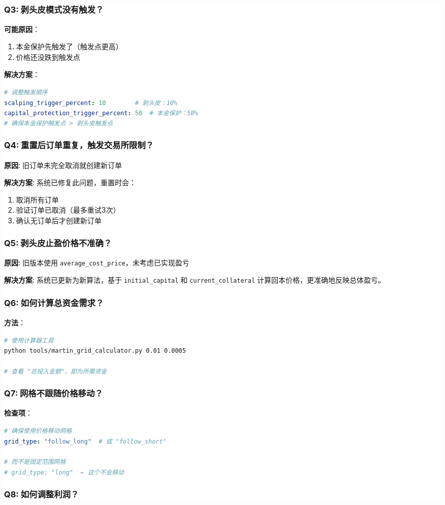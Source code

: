 ### Q3: 剥头皮模式没有触发？

**可能原因**：
1. 本金保护先触发了（触发点更高）
2. 价格还没跌到触发点

**解决方案**：
```yaml
# 调整触发顺序
scalping_trigger_percent: 10        # 剥头皮：10%
capital_protection_trigger_percent: 50  # 本金保护：50%
# 确保本金保护触发点 > 剥头皮触发点
```

### Q4: 重置后订单重复，触发交易所限制？

**原因**: 旧订单未完全取消就创建新订单

**解决方案**: 
系统已修复此问题，重置时会：
1. 取消所有订单
2. 验证订单已取消（最多重试3次）
3. 确认无订单后才创建新订单

### Q5: 剥头皮止盈价格不准确？

**原因**: 旧版本使用 `average_cost_price`，未考虑已实现盈亏

**解决方案**: 
系统已更新为新算法，基于 `initial_capital` 和 `current_collateral` 计算回本价格，更准确地反映总体盈亏。

### Q6: 如何计算总资金需求？

**方法**：

```bash
# 使用计算器工具
python tools/martin_grid_calculator.py 0.01 0.0005

# 查看 "总投入金额"，即为所需资金
```

### Q7: 网格不跟随价格移动？

**检查项**：
```yaml
# 确保使用价格移动网格
grid_type: "follow_long"  # 或 "follow_short"

# 而不是固定范围网格
# grid_type: "long"  ← 这个不会移动
```

### Q8: 如何调整利润？
